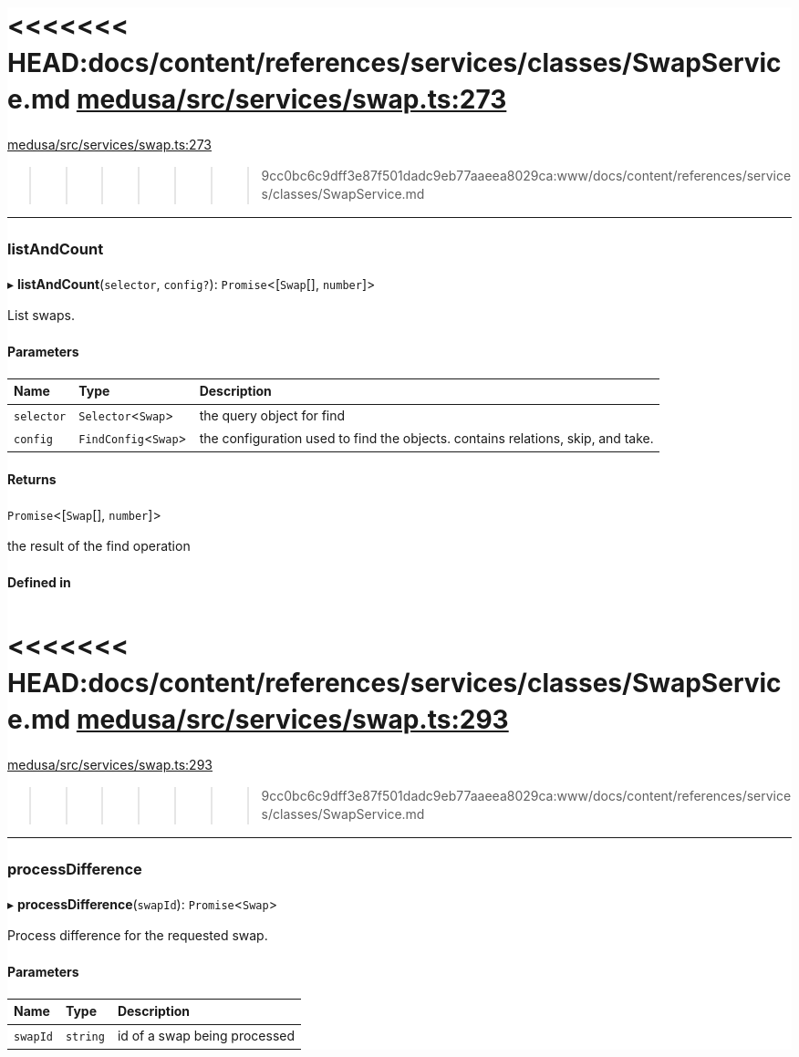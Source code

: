 <<<<<<< HEAD:docs/content/references/services/classes/SwapService.md
[medusa/src/services/swap.ts:273](https://github.com/medusajs/medusa/blob/95c538c67/packages/medusa/src/services/swap.ts#L273)
=======
[medusa/src/services/swap.ts:273](https://github.com/medusajs/medusa/blob/755f9cf30/packages/medusa/src/services/swap.ts#L273)
>>>>>>> 9cc0bc6c9dff3e87f501dadc9eb77aaeea8029ca:www/docs/content/references/services/classes/SwapService.md

___

### listAndCount

▸ **listAndCount**(`selector`, `config?`): `Promise`<[`Swap`[], `number`]\>

List swaps.

#### Parameters

| Name | Type | Description |
| :------ | :------ | :------ |
| `selector` | `Selector`<`Swap`\> | the query object for find |
| `config` | `FindConfig`<`Swap`\> | the configuration used to find the objects. contains relations, skip, and take. |

#### Returns

`Promise`<[`Swap`[], `number`]\>

the result of the find operation

#### Defined in

<<<<<<< HEAD:docs/content/references/services/classes/SwapService.md
[medusa/src/services/swap.ts:293](https://github.com/medusajs/medusa/blob/95c538c67/packages/medusa/src/services/swap.ts#L293)
=======
[medusa/src/services/swap.ts:293](https://github.com/medusajs/medusa/blob/755f9cf30/packages/medusa/src/services/swap.ts#L293)
>>>>>>> 9cc0bc6c9dff3e87f501dadc9eb77aaeea8029ca:www/docs/content/references/services/classes/SwapService.md

___

### processDifference

▸ **processDifference**(`swapId`): `Promise`<`Swap`\>

Process difference for the requested swap.

#### Parameters

| Name | Type | Description |
| :------ | :------ | :------ |
| `swapId` | `string` | id of a swap being processed |
